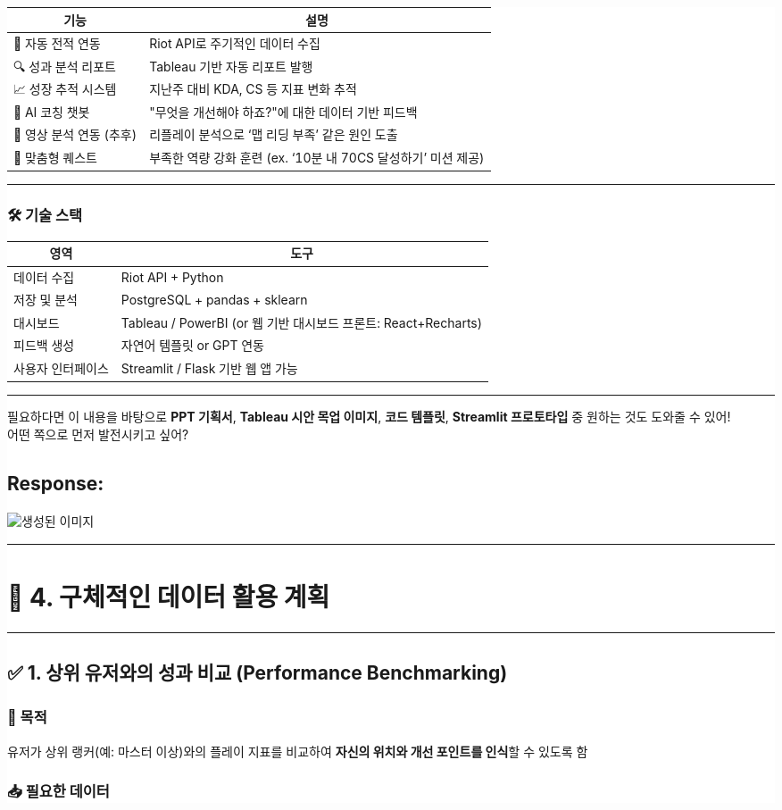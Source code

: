 | 기능 | 설명 |
| --- | --- |
| 🔄 자동 전적 연동 | Riot API로 주기적인 데이터 수집 |
| 🔍 성과 분석 리포트 | Tableau 기반 자동 리포트 발행 |
| 📈 성장 추적 시스템 | 지난주 대비 KDA, CS 등 지표 변화 추적 |
| 🤖 AI 코칭 챗봇 | "무엇을 개선해야 하죠?"에 대한 데이터 기반 피드백 |
| 💬 영상 분석 연동 (추후) | 리플레이 분석으로 ‘맵 리딩 부족’ 같은 원인 도출 |
| 🧠 맞춤형 퀘스트 | 부족한 역량 강화 훈련 (ex. ‘10분 내 70CS 달성하기’ 미션 제공) |

* * *

### 🛠️ 기술 스택

| 영역 | 도구 |
| --- | --- |
| 데이터 수집 | Riot API + Python |
| 저장 및 분석 | PostgreSQL + pandas + sklearn |
| 대시보드 | Tableau / PowerBI (or 웹 기반 대시보드 프론트: React+Recharts) |
| 피드백 생성 | 자연어 템플릿 or GPT 연동 |
| 사용자 인터페이스 | Streamlit / Flask 기반 웹 앱 가능 |

* * *

필요하다면 이 내용을 바탕으로 **PPT 기획서**, **Tableau 시안 목업 이미지**, **코드 템플릿**, **Streamlit 프로토타입** 중 원하는 것도 도와줄 수 있어!  
어떤 쪽으로 먼저 발전시키고 싶어?

## Response:

![생성된 이미지](https://sdmntprwestus2.oaiusercontent.com/files/00000000-56d0-61f8-b41e-dcbe5f22b1b8/raw?se=2025-04-14T12%3A17%3A15Z&sp=r&sv=2024-08-04&sr=b&scid=f3f5e6a5-4a4f-5f4f-94a7-eba0665ff3a5&skoid=3f3a9132-9530-48ef-96b7-fee5a811733f&sktid=a48cca56-e6da-484e-a814-9c849652bcb3&skt=2025-04-14T09%3A31%3A40Z&ske=2025-04-15T09%3A31%3A40Z&sks=b&skv=2024-08-04&sig=kiAuvZrYjW4%2BfcoOAvV6qAfWhBaQlo5bC5%2B1%2BRpHh7k%3D)


* * *

# 🎯 4. 구체적인 데이터 활용 계획
---------------------
✅ 1. **상위 유저와의 성과 비교 (Performance Benchmarking)**
-------------------------------------------------

### 📌 목적

유저가 상위 랭커(예: 마스터 이상)와의 플레이 지표를 비교하여 **자신의 위치와 개선 포인트를 인식**할 수 있도록 함

### 📥 필요한 데이터
